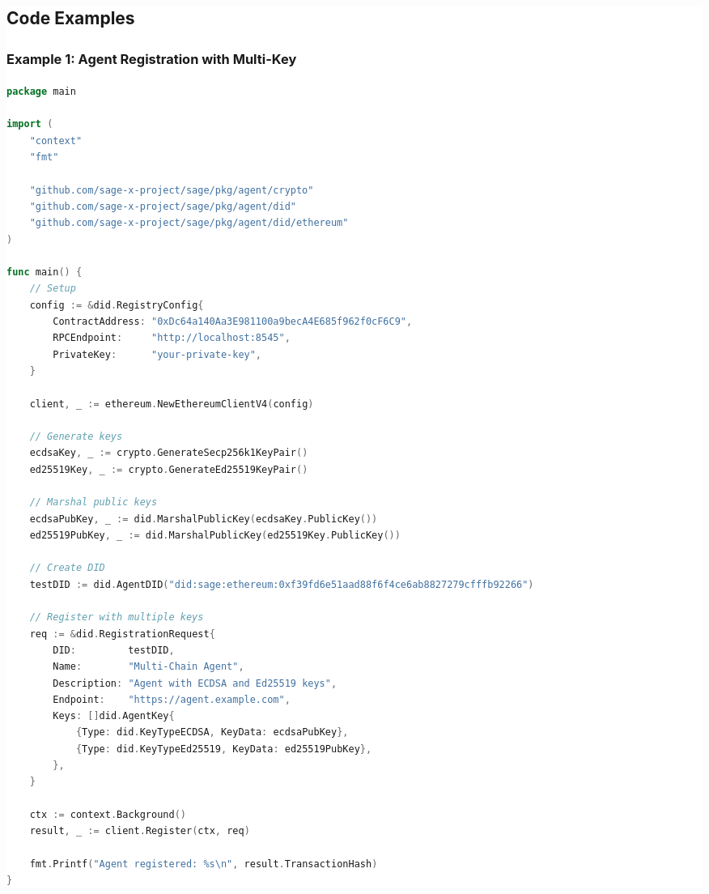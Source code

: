 
## Code Examples

### Example 1: Agent Registration with Multi-Key

```go
package main

import (
    "context"
    "fmt"

    "github.com/sage-x-project/sage/pkg/agent/crypto"
    "github.com/sage-x-project/sage/pkg/agent/did"
    "github.com/sage-x-project/sage/pkg/agent/did/ethereum"
)

func main() {
    // Setup
    config := &did.RegistryConfig{
        ContractAddress: "0xDc64a140Aa3E981100a9becA4E685f962f0cF6C9",
        RPCEndpoint:     "http://localhost:8545",
        PrivateKey:      "your-private-key",
    }

    client, _ := ethereum.NewEthereumClientV4(config)

    // Generate keys
    ecdsaKey, _ := crypto.GenerateSecp256k1KeyPair()
    ed25519Key, _ := crypto.GenerateEd25519KeyPair()

    // Marshal public keys
    ecdsaPubKey, _ := did.MarshalPublicKey(ecdsaKey.PublicKey())
    ed25519PubKey, _ := did.MarshalPublicKey(ed25519Key.PublicKey())

    // Create DID
    testDID := did.AgentDID("did:sage:ethereum:0xf39fd6e51aad88f6f4ce6ab8827279cfffb92266")

    // Register with multiple keys
    req := &did.RegistrationRequest{
        DID:         testDID,
        Name:        "Multi-Chain Agent",
        Description: "Agent with ECDSA and Ed25519 keys",
        Endpoint:    "https://agent.example.com",
        Keys: []did.AgentKey{
            {Type: did.KeyTypeECDSA, KeyData: ecdsaPubKey},
            {Type: did.KeyTypeEd25519, KeyData: ed25519PubKey},
        },
    }

    ctx := context.Background()
    result, _ := client.Register(ctx, req)

    fmt.Printf("Agent registered: %s\n", result.TransactionHash)
}
```
